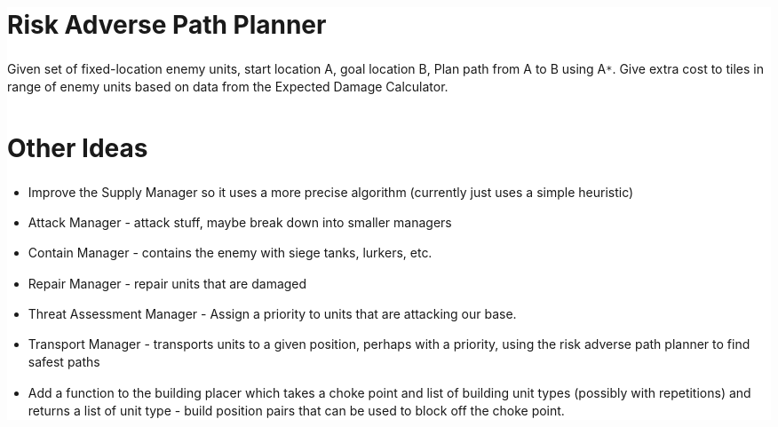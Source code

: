 # Risk Adverse Path Planner #

Given set of fixed-location enemy units, start location A, goal location B, Plan path from A to B using A`*`. Give extra cost to tiles in range of enemy units based on data from the Expected Damage Calculator.

# Other Ideas #

  * Improve the Supply Manager so it uses a more precise algorithm (currently just uses a simple heuristic)
  * Attack Manager - attack stuff, maybe break down into smaller managers
  * Contain Manager - contains the enemy with siege tanks, lurkers, etc.
  * Repair Manager - repair units that are damaged
  * Threat Assessment Manager - Assign a priority to units that are attacking our base.
  * Transport Manager - transports units to a given position, perhaps with a priority, using the risk adverse path planner to find safest paths

  * Add a function to the building placer which takes a choke point and list of building unit types (possibly with repetitions) and returns a list of unit type - build position pairs that can be used to block off the choke point.